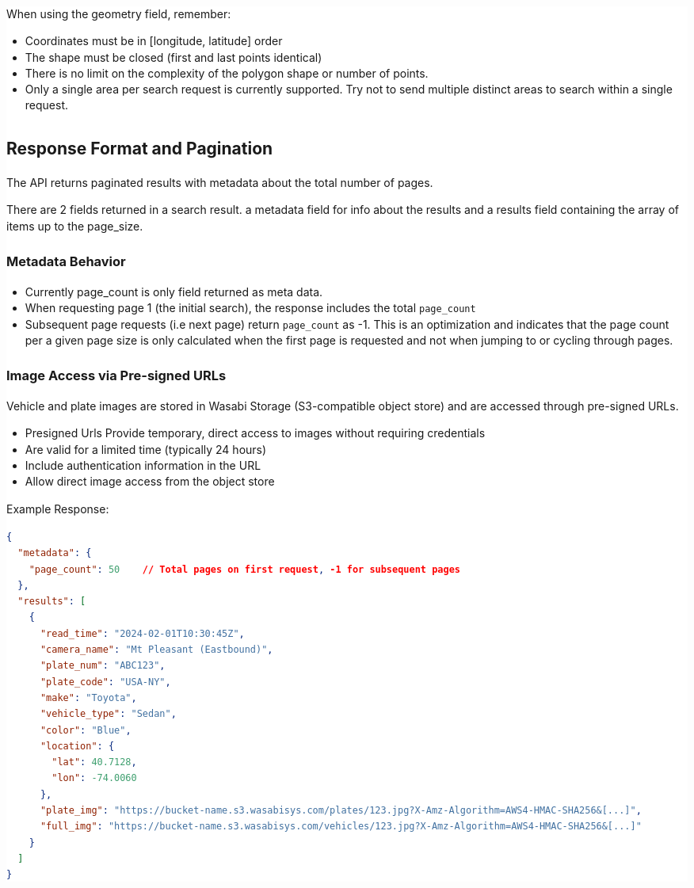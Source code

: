When using the geometry field, remember:

- Coordinates must be in [longitude, latitude] order
- The shape must be closed (first and last points identical)
- There is no limit on the complexity of the polygon shape or number of points.
- Only a single area per search request is currently supported. Try not to  send multiple distinct areas to search within a single request.

## Response Format and Pagination

The API returns paginated results with metadata about the total number of pages.

There are 2 fields returned in a search result. a metadata field for info about the results and a
results field containing the array of items up to the page_size.

### Metadata Behavior
- Currently page_count is only field returned as meta data.
- When requesting page 1 (the initial search), the response includes the total `page_count`
- Subsequent page requests (i.e next page) return `page_count` as -1. This is an optimization and indicates that the page count per a given page size is only calculated when the first page is requested and not when jumping to or cycling through pages.

### Image Access via Pre-signed URLs

Vehicle and plate images are stored in Wasabi Storage (S3-compatible object store) and are accessed through pre-signed URLs.

- Presigned Urls Provide temporary, direct access to images without requiring credentials
- Are valid for a limited time (typically 24 hours)
- Include authentication information in the URL
- Allow direct image access from the object store

Example Response:
```json
{
  "metadata": {
    "page_count": 50    // Total pages on first request, -1 for subsequent pages
  },
  "results": [
    {
      "read_time": "2024-02-01T10:30:45Z",
      "camera_name": "Mt Pleasant (Eastbound)",
      "plate_num": "ABC123",
      "plate_code": "USA-NY",
      "make": "Toyota",
      "vehicle_type": "Sedan",
      "color": "Blue",
      "location": {
        "lat": 40.7128,
        "lon": -74.0060
      },
      "plate_img": "https://bucket-name.s3.wasabisys.com/plates/123.jpg?X-Amz-Algorithm=AWS4-HMAC-SHA256&[...]",
      "full_img": "https://bucket-name.s3.wasabisys.com/vehicles/123.jpg?X-Amz-Algorithm=AWS4-HMAC-SHA256&[...]"
    }
  ]
}
```
